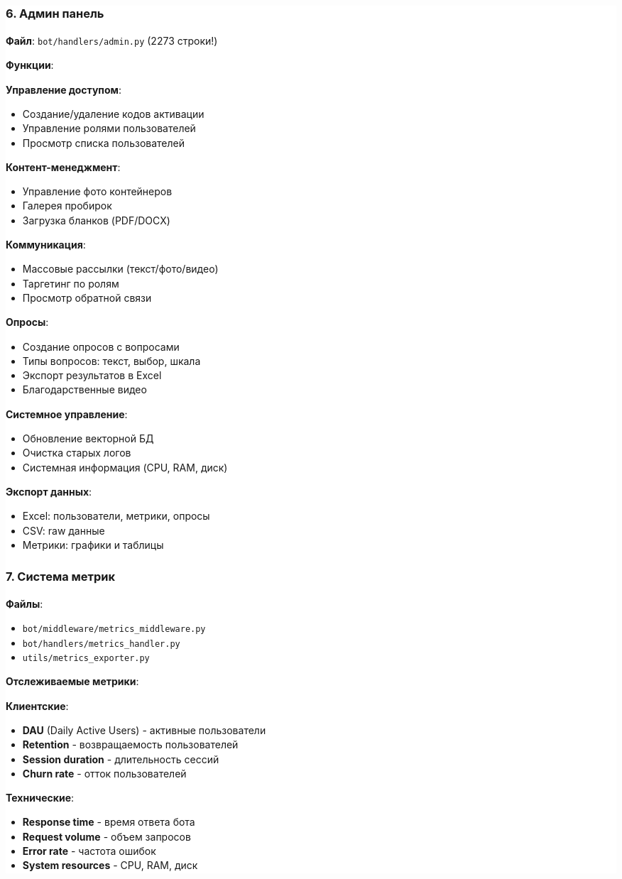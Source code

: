 ### 6. Админ панель
**Файл**: `bot/handlers/admin.py` (2273 строки!)

**Функции**:

**Управление доступом**:
- Создание/удаление кодов активации
- Управление ролями пользователей
- Просмотр списка пользователей

**Контент-менеджмент**:
- Управление фото контейнеров
- Галерея пробирок
- Загрузка бланков (PDF/DOCX)

**Коммуникация**:
- Массовые рассылки (текст/фото/видео)
- Таргетинг по ролям
- Просмотр обратной связи

**Опросы**:
- Создание опросов с вопросами
- Типы вопросов: текст, выбор, шкала
- Экспорт результатов в Excel
- Благодарственные видео

**Системное управление**:
- Обновление векторной БД
- Очистка старых логов
- Системная информация (CPU, RAM, диск)

**Экспорт данных**:
- Excel: пользователи, метрики, опросы
- CSV: raw данные
- Метрики: графики и таблицы

### 7. Система метрик
**Файлы**: 
- `bot/middleware/metrics_middleware.py`
- `bot/handlers/metrics_handler.py`
- `utils/metrics_exporter.py`

**Отслеживаемые метрики**:

**Клиентские**:
- **DAU** (Daily Active Users) - активные пользователи
- **Retention** - возвращаемость пользователей
- **Session duration** - длительность сессий
- **Churn rate** - отток пользователей

**Технические**:
- **Response time** - время ответа бота
- **Request volume** - объем запросов
- **Error rate** - частота ошибок
- **System resources** - CPU, RAM, диск
